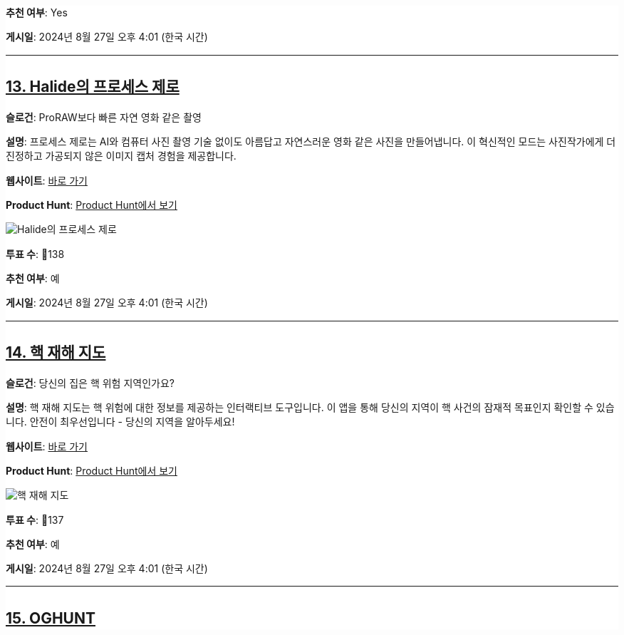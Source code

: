 **추천 여부**: Yes

**게시일**: 2024년 8월 27일 오후 4:01 (한국 시간) 

---
## [13. Halide의 프로세스 제로](https://www.producthunt.com/posts/process-zero-from-halide?utm_campaign=producthunt-api&utm_medium=api-v2&utm_source=Application%3A+genexis+%28ID%3A+133272%29)

**슬로건**: ProRAW보다 빠른 자연 영화 같은 촬영

**설명**: 프로세스 제로는 AI와 컴퓨터 사진 촬영 기술 없이도 아름답고 자연스러운 영화 같은 사진을 만들어냅니다. 이 혁신적인 모드는 사진작가에게 더 진정하고 가공되지 않은 이미지 캡처 경험을 제공합니다.

**웹사이트**: [바로 가기](https://www.producthunt.com/r/MTYMG2OVC4PJLW?utm_campaign=producthunt-api&utm_medium=api-v2&utm_source=Application%3A+genexis+%28ID%3A+133272%29)

**Product Hunt**: [Product Hunt에서 보기](https://www.producthunt.com/posts/process-zero-from-halide?utm_campaign=producthunt-api&utm_medium=api-v2&utm_source=Application%3A+genexis+%28ID%3A+133272%29)

![Halide의 프로세스 제로](https://ph-files.imgix.net/a138c1be-dbf8-4650-b21b-c46040a77934.png?auto=format&fit=crop&frame=1&h=512&w=1024)

**투표 수**: 🔺138

**추천 여부**: 예

**게시일**: 2024년 8월 27일 오후 4:01 (한국 시간)

---
## [14. 핵 재해 지도](https://www.producthunt.com/posts/nuclear-disaster-map?utm_campaign=producthunt-api&utm_medium=api-v2&utm_source=Application%3A+genexis+%28ID%3A+133272%29)

**슬로건**: 당신의 집은 핵 위험 지역인가요?

**설명**: 핵 재해 지도는 핵 위험에 대한 정보를 제공하는 인터랙티브 도구입니다. 이 앱을 통해 당신의 지역이 핵 사건의 잠재적 목표인지 확인할 수 있습니다. 안전이 최우선입니다 - 당신의 지역을 알아두세요!

**웹사이트**: [바로 가기](https://www.producthunt.com/r/SAS6NOIV5L7SEO?utm_campaign=producthunt-api&utm_medium=api-v2&utm_source=Application%3A+genexis+%28ID%3A+133272%29)

**Product Hunt**: [Product Hunt에서 보기](https://www.producthunt.com/posts/nuclear-disaster-map?utm_campaign=producthunt-api&utm_medium=api-v2&utm_source=Application%3A+genexis+%28ID%3A+133272%29)


![핵 재해 지도](https://ph-files.imgix.net/092212df-d9be-45af-a189-29111bf4c8a4.png?auto=format&fit=crop&frame=1&h=512&w=1024)


**투표 수**: 🔺137

**추천 여부**: 예

**게시일**: 2024년 8월 27일 오후 4:01 (한국 시간)

---
## [15. OGHUNT](https://www.producthunt.com/posts/oghunt?utm_campaign=producthunt-api&utm_medium=api-v2&utm_source=Application%3A+genexis+%28ID%3A+133272%29)
